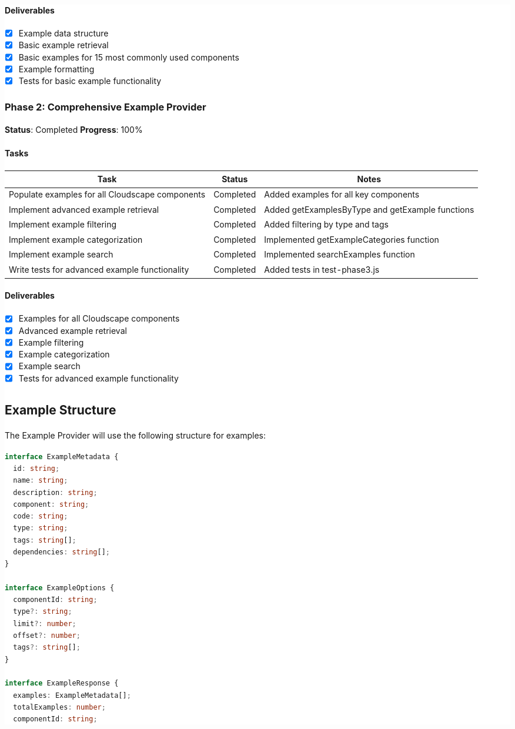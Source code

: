 #### Deliverables

- [x] Example data structure
- [x] Basic example retrieval
- [x] Basic examples for 15 most commonly used components
- [x] Example formatting
- [x] Tests for basic example functionality

### Phase 2: Comprehensive Example Provider

**Status**: Completed
**Progress**: 100%

#### Tasks

| Task | Status | Notes |
|------|--------|-------|
| Populate examples for all Cloudscape components | Completed | Added examples for all key components |
| Implement advanced example retrieval | Completed | Added getExamplesByType and getExample functions |
| Implement example filtering | Completed | Added filtering by type and tags |
| Implement example categorization | Completed | Implemented getExampleCategories function |
| Implement example search | Completed | Implemented searchExamples function |
| Write tests for advanced example functionality | Completed | Added tests in test-phase3.js |

#### Deliverables

- [x] Examples for all Cloudscape components
- [x] Advanced example retrieval
- [x] Example filtering
- [x] Example categorization
- [x] Example search
- [x] Tests for advanced example functionality

## Example Structure

The Example Provider will use the following structure for examples:

```typescript
interface ExampleMetadata {
  id: string;
  name: string;
  description: string;
  component: string;
  code: string;
  type: string;
  tags: string[];
  dependencies: string[];
}

interface ExampleOptions {
  componentId: string;
  type?: string;
  limit?: number;
  offset?: number;
  tags?: string[];
}

interface ExampleResponse {
  examples: ExampleMetadata[];
  totalExamples: number;
  componentId: string;
```